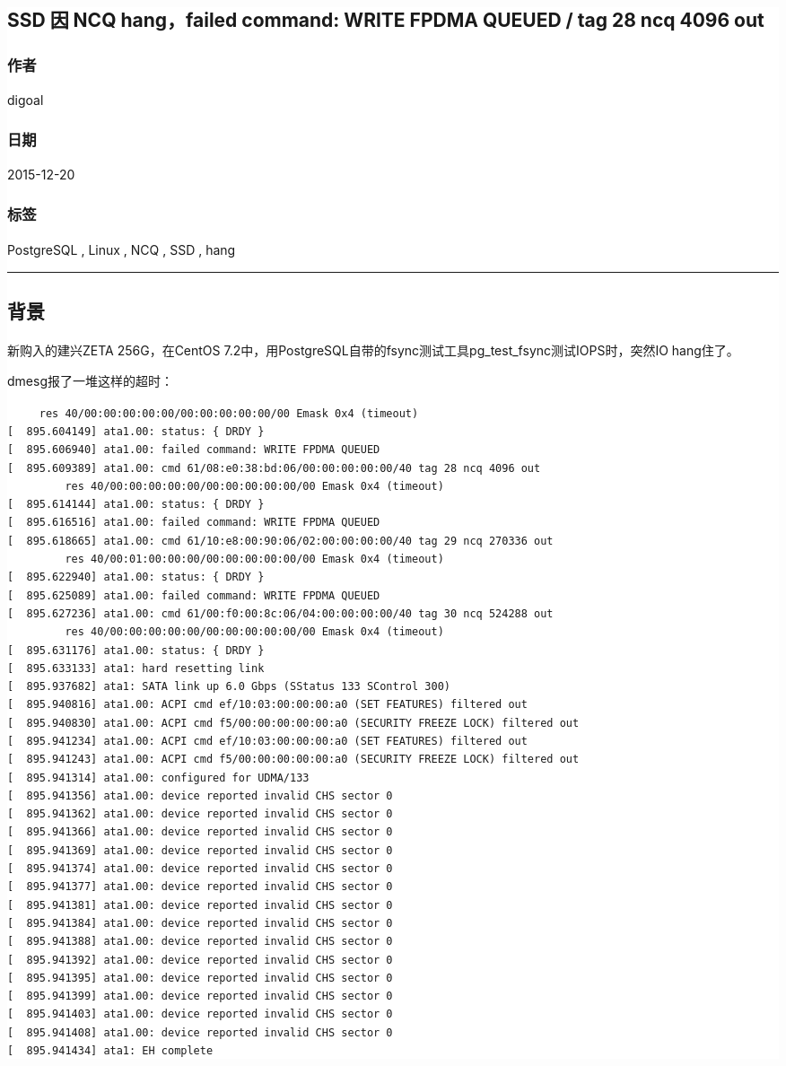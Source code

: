 ## SSD 因 NCQ hang，failed command: WRITE FPDMA QUEUED / tag 28 ncq 4096 out  
                                                                                                                   
### 作者                                                                                                                   
digoal                                                                                                                   
                                                                                                                   
### 日期                                                                                                                   
2015-12-20                                                                                                                
                                                                                                                   
### 标签                                                                                                                   
PostgreSQL , Linux , NCQ , SSD , hang     
                                                                                                                   
----                                                                                                                   
                                                                                                                   
## 背景       
新购入的建兴ZETA 256G，在CentOS 7.2中，用PostgreSQL自带的fsync测试工具pg_test_fsync测试IOPS时，突然IO hang住了。  
  
dmesg报了一堆这样的超时：  
  
```  
	 res 40/00:00:00:00:00/00:00:00:00:00/00 Emask 0x4 (timeout)  
[  895.604149] ata1.00: status: { DRDY }  
[  895.606940] ata1.00: failed command: WRITE FPDMA QUEUED  
[  895.609389] ata1.00: cmd 61/08:e0:38:bd:06/00:00:00:00:00/40 tag 28 ncq 4096 out  
         res 40/00:00:00:00:00/00:00:00:00:00/00 Emask 0x4 (timeout)  
[  895.614144] ata1.00: status: { DRDY }  
[  895.616516] ata1.00: failed command: WRITE FPDMA QUEUED  
[  895.618665] ata1.00: cmd 61/10:e8:00:90:06/02:00:00:00:00/40 tag 29 ncq 270336 out  
         res 40/00:01:00:00:00/00:00:00:00:00/00 Emask 0x4 (timeout)  
[  895.622940] ata1.00: status: { DRDY }  
[  895.625089] ata1.00: failed command: WRITE FPDMA QUEUED  
[  895.627236] ata1.00: cmd 61/00:f0:00:8c:06/04:00:00:00:00/40 tag 30 ncq 524288 out  
         res 40/00:00:00:00:00/00:00:00:00:00/00 Emask 0x4 (timeout)  
[  895.631176] ata1.00: status: { DRDY }  
[  895.633133] ata1: hard resetting link  
[  895.937682] ata1: SATA link up 6.0 Gbps (SStatus 133 SControl 300)  
[  895.940816] ata1.00: ACPI cmd ef/10:03:00:00:00:a0 (SET FEATURES) filtered out  
[  895.940830] ata1.00: ACPI cmd f5/00:00:00:00:00:a0 (SECURITY FREEZE LOCK) filtered out  
[  895.941234] ata1.00: ACPI cmd ef/10:03:00:00:00:a0 (SET FEATURES) filtered out  
[  895.941243] ata1.00: ACPI cmd f5/00:00:00:00:00:a0 (SECURITY FREEZE LOCK) filtered out  
[  895.941314] ata1.00: configured for UDMA/133  
[  895.941356] ata1.00: device reported invalid CHS sector 0  
[  895.941362] ata1.00: device reported invalid CHS sector 0  
[  895.941366] ata1.00: device reported invalid CHS sector 0  
[  895.941369] ata1.00: device reported invalid CHS sector 0  
[  895.941374] ata1.00: device reported invalid CHS sector 0  
[  895.941377] ata1.00: device reported invalid CHS sector 0  
[  895.941381] ata1.00: device reported invalid CHS sector 0  
[  895.941384] ata1.00: device reported invalid CHS sector 0  
[  895.941388] ata1.00: device reported invalid CHS sector 0  
[  895.941392] ata1.00: device reported invalid CHS sector 0  
[  895.941395] ata1.00: device reported invalid CHS sector 0  
[  895.941399] ata1.00: device reported invalid CHS sector 0  
[  895.941403] ata1.00: device reported invalid CHS sector 0  
[  895.941408] ata1.00: device reported invalid CHS sector 0  
[  895.941434] ata1: EH complete  
```  
  